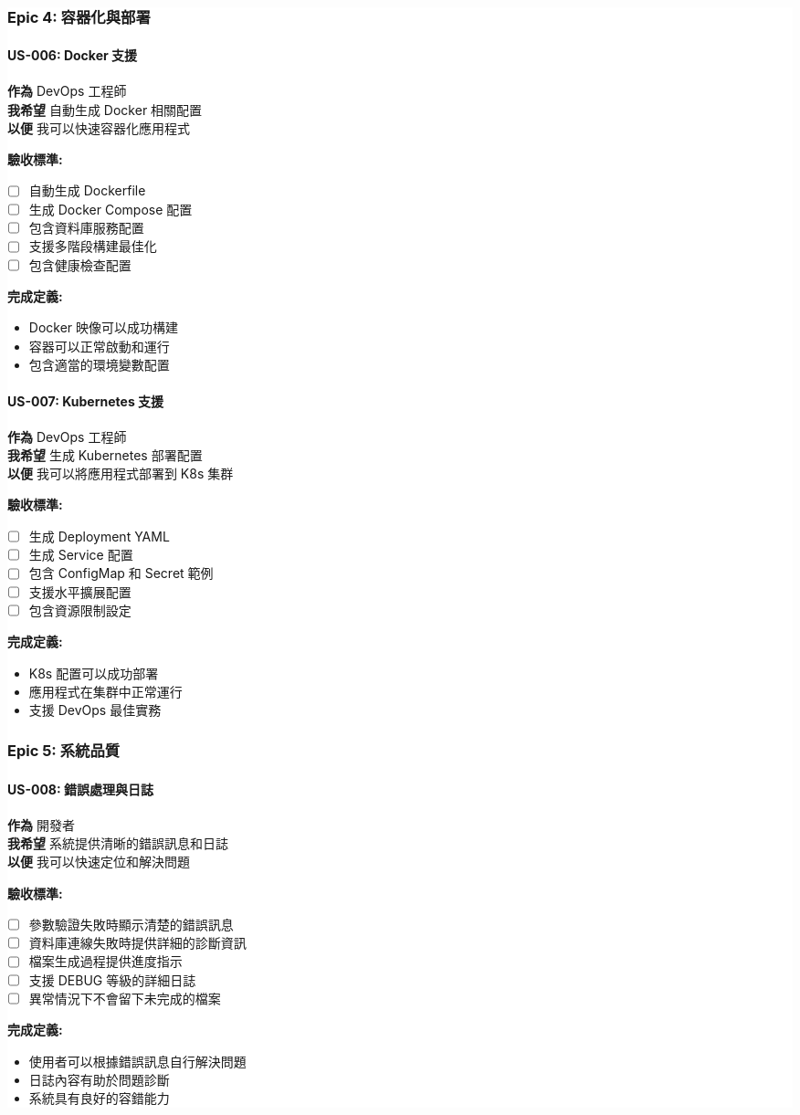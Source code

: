 ### Epic 4: 容器化與部署

#### US-006: Docker 支援
**作為** DevOps 工程師  
**我希望** 自動生成 Docker 相關配置  
**以便** 我可以快速容器化應用程式

**驗收標準:**
- [ ] 自動生成 Dockerfile
- [ ] 生成 Docker Compose 配置
- [ ] 包含資料庫服務配置
- [ ] 支援多階段構建最佳化
- [ ] 包含健康檢查配置

**完成定義:**
- Docker 映像可以成功構建
- 容器可以正常啟動和運行
- 包含適當的環境變數配置

#### US-007: Kubernetes 支援
**作為** DevOps 工程師  
**我希望** 生成 Kubernetes 部署配置  
**以便** 我可以將應用程式部署到 K8s 集群

**驗收標準:**
- [ ] 生成 Deployment YAML
- [ ] 生成 Service 配置
- [ ] 包含 ConfigMap 和 Secret 範例
- [ ] 支援水平擴展配置
- [ ] 包含資源限制設定

**完成定義:**
- K8s 配置可以成功部署
- 應用程式在集群中正常運行
- 支援 DevOps 最佳實務

### Epic 5: 系統品質

#### US-008: 錯誤處理與日誌
**作為** 開發者  
**我希望** 系統提供清晰的錯誤訊息和日誌  
**以便** 我可以快速定位和解決問題

**驗收標準:**
- [ ] 參數驗證失敗時顯示清楚的錯誤訊息
- [ ] 資料庫連線失敗時提供詳細的診斷資訊
- [ ] 檔案生成過程提供進度指示
- [ ] 支援 DEBUG 等級的詳細日誌
- [ ] 異常情況下不會留下未完成的檔案

**完成定義:**
- 使用者可以根據錯誤訊息自行解決問題
- 日誌內容有助於問題診斷
- 系統具有良好的容錯能力
